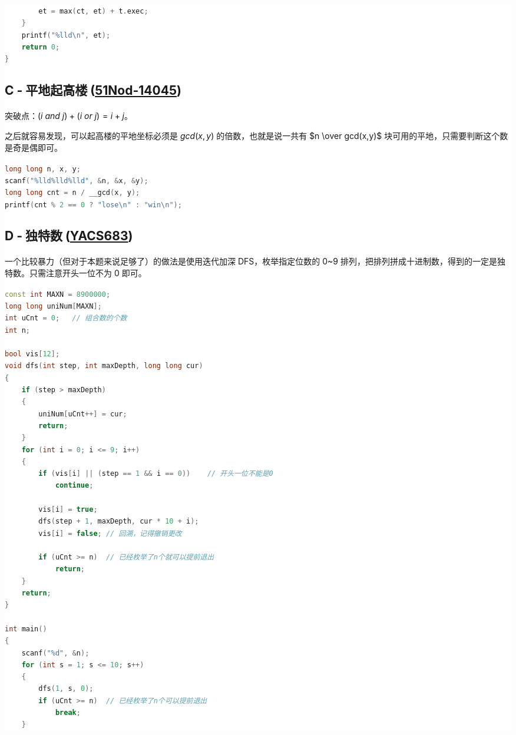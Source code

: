 ```c++
        et = max(ct, et) + t.exec;
    }
    printf("%lld\n", et);
    return 0;
}

```

## C - 平地起高楼 ([51Nod-14045](https://www.51nod.com/Question/Index.html#questionId=14045))

突破点：$(i\ and\ j)+(i\ or\ j)=i+j$。

之后就容易发现，可以起高楼的平地坐标必须是 $gcd(x,y)$ 的倍数，也就是说一共有 $n \over gcd(x,y)$ 块可用的平地，只需要判断这个数是奇是偶即可。

```c++
long long n, x, y;
scanf("%lld%lld%lld", &n, &x, &y);
long long cnt = n / __gcd(x, y);
printf(cnt % 2 == 0 ? "lose\n" : "win\n");
```

## D - 独特数 ([YACS683](https://iai.sh.cn/problem/683))

一个比较暴力（但对于本题来说足够了）的做法是使用迭代加深 DFS，枚举指定位数的 0~9 排列，把排列拼成十进制数，得到的一定是独特数。只需注意开头一位不为 0 即可。

```c++
const int MAXN = 8900000;
long long uniNum[MAXN];
int uCnt = 0;   // 组合数的个数
int n;

bool vis[12];
void dfs(int step, int maxDepth, long long cur)
{
    if (step > maxDepth)
    {
        uniNum[uCnt++] = cur;
        return;
    }
    for (int i = 0; i <= 9; i++)
    {
        if (vis[i] || (step == 1 && i == 0))    // 开头一位不能是0
            continue;

        vis[i] = true;
        dfs(step + 1, maxDepth, cur * 10 + i);
        vis[i] = false; // 回溯，记得撤销更改

        if (uCnt >= n)  // 已经枚举了n个就可以提前退出
            return;
    }
    return;
}

int main()
{
    scanf("%d", &n);
    for (int s = 1; s <= 10; s++)
    {
        dfs(1, s, 0);
        if (uCnt >= n)  // 已经枚举了n个可以提前退出
            break;
    }
```